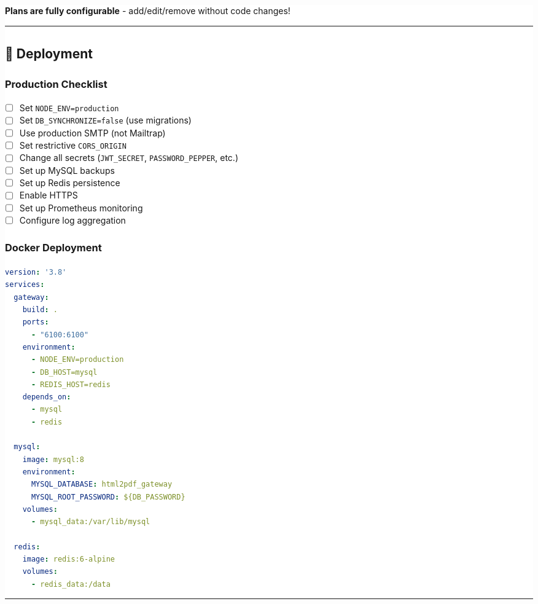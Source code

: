 **Plans are fully configurable** - add/edit/remove without code changes!

---

## 🚀 **Deployment**

### **Production Checklist**

- [ ] Set `NODE_ENV=production`
- [ ] Set `DB_SYNCHRONIZE=false` (use migrations)
- [ ] Use production SMTP (not Mailtrap)
- [ ] Set restrictive `CORS_ORIGIN`
- [ ] Change all secrets (`JWT_SECRET`, `PASSWORD_PEPPER`, etc.)
- [ ] Set up MySQL backups
- [ ] Set up Redis persistence
- [ ] Enable HTTPS
- [ ] Set up Prometheus monitoring
- [ ] Configure log aggregation

### **Docker Deployment**

```yaml
version: '3.8'
services:
  gateway:
    build: .
    ports:
      - "6100:6100"
    environment:
      - NODE_ENV=production
      - DB_HOST=mysql
      - REDIS_HOST=redis
    depends_on:
      - mysql
      - redis
  
  mysql:
    image: mysql:8
    environment:
      MYSQL_DATABASE: html2pdf_gateway
      MYSQL_ROOT_PASSWORD: ${DB_PASSWORD}
    volumes:
      - mysql_data:/var/lib/mysql
  
  redis:
    image: redis:6-alpine
    volumes:
      - redis_data:/data
```

---
